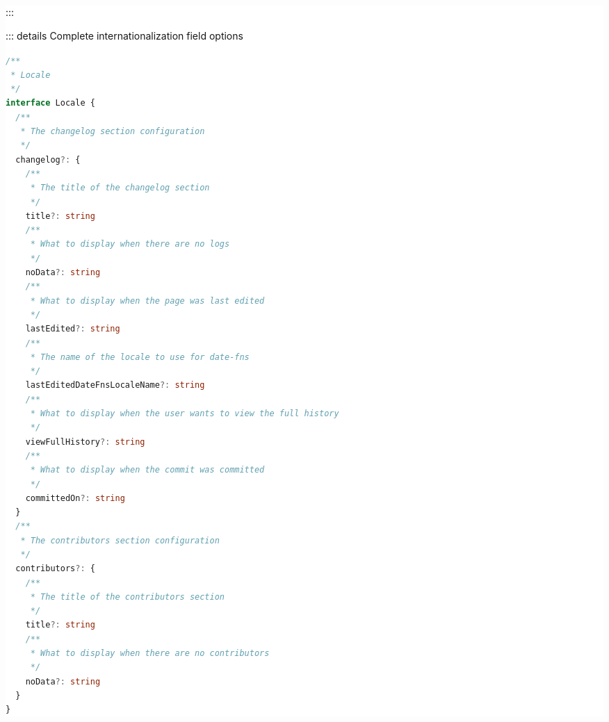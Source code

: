 :::

::: details Complete internationalization field options

```typescript twoslash
/**
 * Locale
 */
interface Locale {
  /**
   * The changelog section configuration
   */
  changelog?: {
    /**
     * The title of the changelog section
     */
    title?: string
    /**
     * What to display when there are no logs
     */
    noData?: string
    /**
     * What to display when the page was last edited
     */
    lastEdited?: string
    /**
     * The name of the locale to use for date-fns
     */
    lastEditedDateFnsLocaleName?: string
    /**
     * What to display when the user wants to view the full history
     */
    viewFullHistory?: string
    /**
     * What to display when the commit was committed
     */
    committedOn?: string
  }
  /**
   * The contributors section configuration
   */
  contributors?: {
    /**
     * The title of the contributors section
     */
    title?: string
    /**
     * What to display when there are no contributors
     */
    noData?: string
  }
}
```
